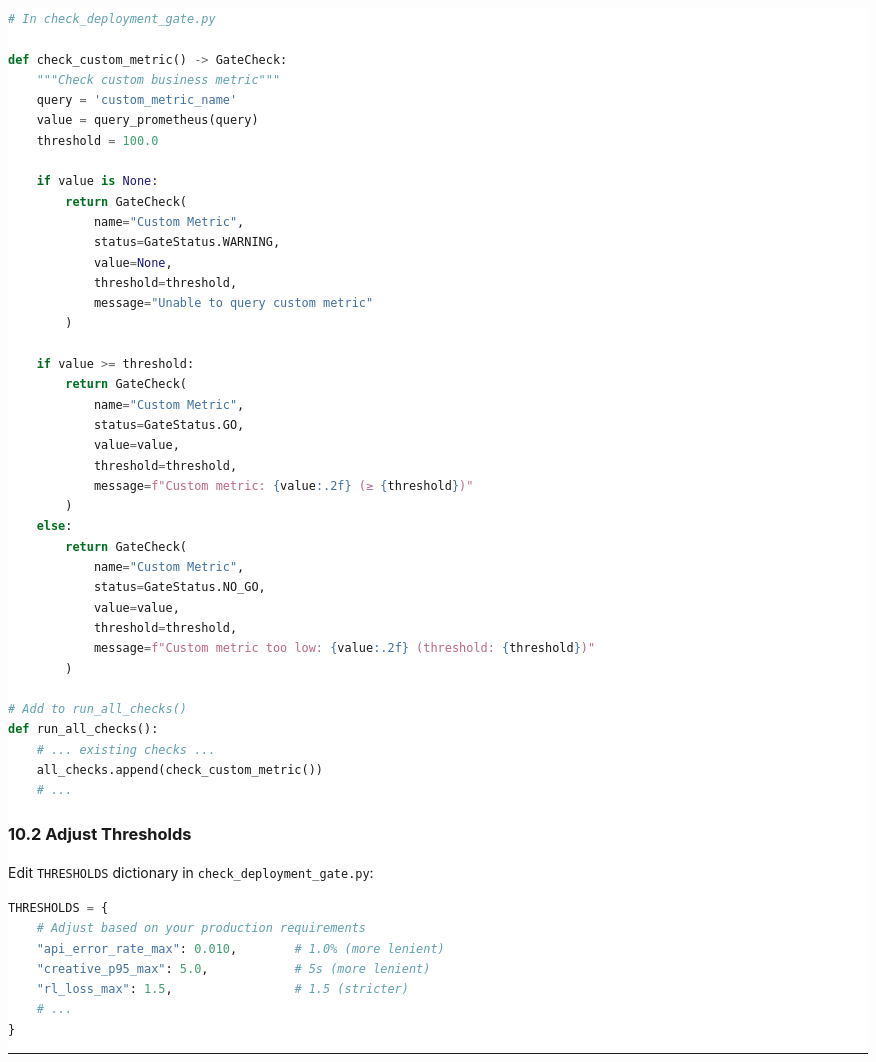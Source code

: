 ```python
# In check_deployment_gate.py

def check_custom_metric() -> GateCheck:
    """Check custom business metric"""
    query = 'custom_metric_name'
    value = query_prometheus(query)
    threshold = 100.0

    if value is None:
        return GateCheck(
            name="Custom Metric",
            status=GateStatus.WARNING,
            value=None,
            threshold=threshold,
            message="Unable to query custom metric"
        )

    if value >= threshold:
        return GateCheck(
            name="Custom Metric",
            status=GateStatus.GO,
            value=value,
            threshold=threshold,
            message=f"Custom metric: {value:.2f} (≥ {threshold})"
        )
    else:
        return GateCheck(
            name="Custom Metric",
            status=GateStatus.NO_GO,
            value=value,
            threshold=threshold,
            message=f"Custom metric too low: {value:.2f} (threshold: {threshold})"
        )

# Add to run_all_checks()
def run_all_checks():
    # ... existing checks ...
    all_checks.append(check_custom_metric())
    # ...
```

### 10.2 Adjust Thresholds

Edit `THRESHOLDS` dictionary in `check_deployment_gate.py`:

```python
THRESHOLDS = {
    # Adjust based on your production requirements
    "api_error_rate_max": 0.010,        # 1.0% (more lenient)
    "creative_p95_max": 5.0,            # 5s (more lenient)
    "rl_loss_max": 1.5,                 # 1.5 (stricter)
    # ...
}
```

---